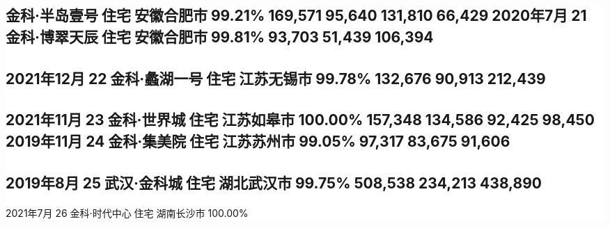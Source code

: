 金科·半岛壹号
住宅
安徽合肥市
99.21%
169,571
95,640
131,810
66,429
2020年7月
21
金科·博翠天辰
住宅
安徽合肥市
99.81%
93,703
51,439
106,394
-
2021年12月
22
金科·蠡湖一号
住宅
江苏无锡市
99.78%
132,676
90,913
212,439
-
2021年11月
23
金科·世界城
住宅
江苏如皋市
100.00%
157,348
134,586
92,425
98,450
2019年11月
24
金科·集美院
住宅
江苏苏州市
99.05%
97,317
83,675
91,606
-
2019年8月
25
武汉·金科城
住宅
湖北武汉市
99.75%
508,538
234,213
438,890
-
2021年7月
26
金科·时代中心
住宅
湖南长沙市
100.00%